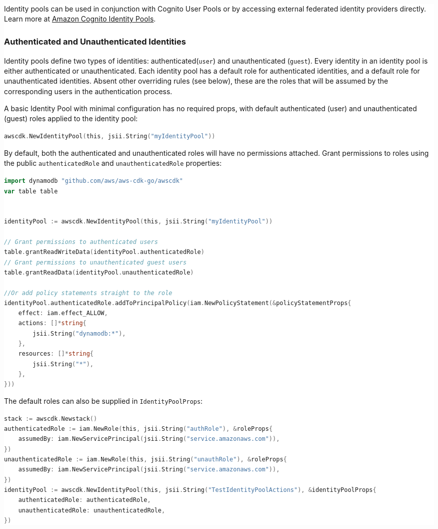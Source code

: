 Identity pools can be used in conjunction with Cognito User Pools or by accessing external federated identity providers
directly. Learn more at [Amazon Cognito Identity Pools](https://docs.aws.amazon.com/cognito/latest/developerguide/cognito-identity.html).

### Authenticated and Unauthenticated Identities

Identity pools define two types of identities: authenticated(`user`) and unauthenticated (`guest`). Every identity in
an identity pool is either authenticated or unauthenticated. Each identity pool has a default role for authenticated
identities, and a default role for unauthenticated identities. Absent other overriding rules (see below), these are the
roles that will be assumed by the corresponding users in the authentication process.

A basic Identity Pool with minimal configuration has no required props, with default authenticated (user) and
unauthenticated (guest) roles applied to the identity pool:

```go
awscdk.NewIdentityPool(this, jsii.String("myIdentityPool"))
```

By default, both the authenticated and unauthenticated roles will have no permissions attached. Grant permissions
to roles using the public `authenticatedRole` and `unauthenticatedRole` properties:

```go
import dynamodb "github.com/aws/aws-cdk-go/awscdk"
var table table


identityPool := awscdk.NewIdentityPool(this, jsii.String("myIdentityPool"))

// Grant permissions to authenticated users
table.grantReadWriteData(identityPool.authenticatedRole)
// Grant permissions to unauthenticated guest users
table.grantReadData(identityPool.unauthenticatedRole)

//Or add policy statements straight to the role
identityPool.authenticatedRole.addToPrincipalPolicy(iam.NewPolicyStatement(&policyStatementProps{
	effect: iam.effect_ALLOW,
	actions: []*string{
		jsii.String("dynamodb:*"),
	},
	resources: []*string{
		jsii.String("*"),
	},
}))
```

The default roles can also be supplied in `IdentityPoolProps`:

```go
stack := awscdk.Newstack()
authenticatedRole := iam.NewRole(this, jsii.String("authRole"), &roleProps{
	assumedBy: iam.NewServicePrincipal(jsii.String("service.amazonaws.com")),
})
unauthenticatedRole := iam.NewRole(this, jsii.String("unauthRole"), &roleProps{
	assumedBy: iam.NewServicePrincipal(jsii.String("service.amazonaws.com")),
})
identityPool := awscdk.NewIdentityPool(this, jsii.String("TestIdentityPoolActions"), &identityPoolProps{
	authenticatedRole: authenticatedRole,
	unauthenticatedRole: unauthenticatedRole,
})
```
